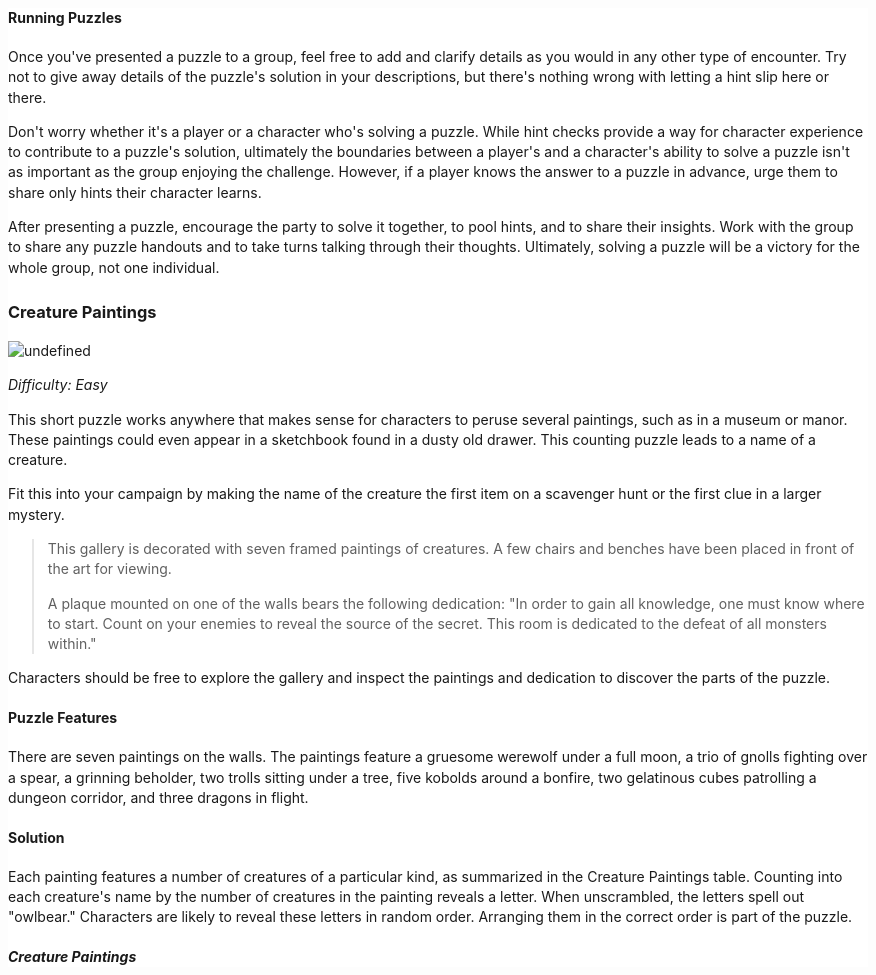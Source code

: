 #### Running Puzzles

Once you've presented a puzzle to a group, feel free to add and clarify details as you would in any other type of encounter. Try not to give away details of the puzzle's solution in your descriptions, but there's nothing wrong with letting a hint slip here or there.

Don't worry whether it's a player or a character who's solving a puzzle. While hint checks provide a way for character experience to contribute to a puzzle's solution, ultimately the boundaries between a player's and a character's ability to solve a puzzle isn't as important as the group enjoying the challenge. However, if a player knows the answer to a puzzle in advance, urge them to share only hints their character learns.

After presenting a puzzle, encourage the party to solve it together, to pool hints, and to share their insights. Work with the group to share any puzzle handouts and to take turns talking through their thoughts. Ultimately, solving a puzzle will be a victory for the whole group, not one individual.

### Creature Paintings

![undefined](book/TCE/109-04-020.png)

_Difficulty: Easy_

This short puzzle works anywhere that makes sense for characters to peruse several paintings, such as in a museum or manor. These paintings could even appear in a sketchbook found in a dusty old drawer. This counting puzzle leads to a name of a creature.

Fit this into your campaign by making the name of the creature the first item on a scavenger hunt or the first clue in a larger mystery.

> This gallery is decorated with seven framed paintings of creatures. A few chairs and benches have been placed in front of the art for viewing.
> 
>  A plaque mounted on one of the walls bears the following dedication: "In order to gain all knowledge, one must know where to start. Count on your enemies to reveal the source of the secret. This room is dedicated to the defeat of all monsters within." 

Characters should be free to explore the gallery and inspect the paintings and dedication to discover the parts of the puzzle.

#### Puzzle Features

There are seven paintings on the walls. The paintings feature a gruesome werewolf under a full moon, a trio of gnolls fighting over a spear, a grinning beholder, two trolls sitting under a tree, five kobolds around a bonfire, two gelatinous cubes patrolling a dungeon corridor, and three dragons in flight.

#### Solution

Each painting features a number of creatures of a particular kind, as summarized in the Creature Paintings table. Counting into each creature's name by the number of creatures in the painting reveals a letter. When unscrambled, the letters spell out "owlbear." Characters are likely to reveal these letters in random order. Arranging them in the correct order is part of the puzzle.

##### Creature Paintings
